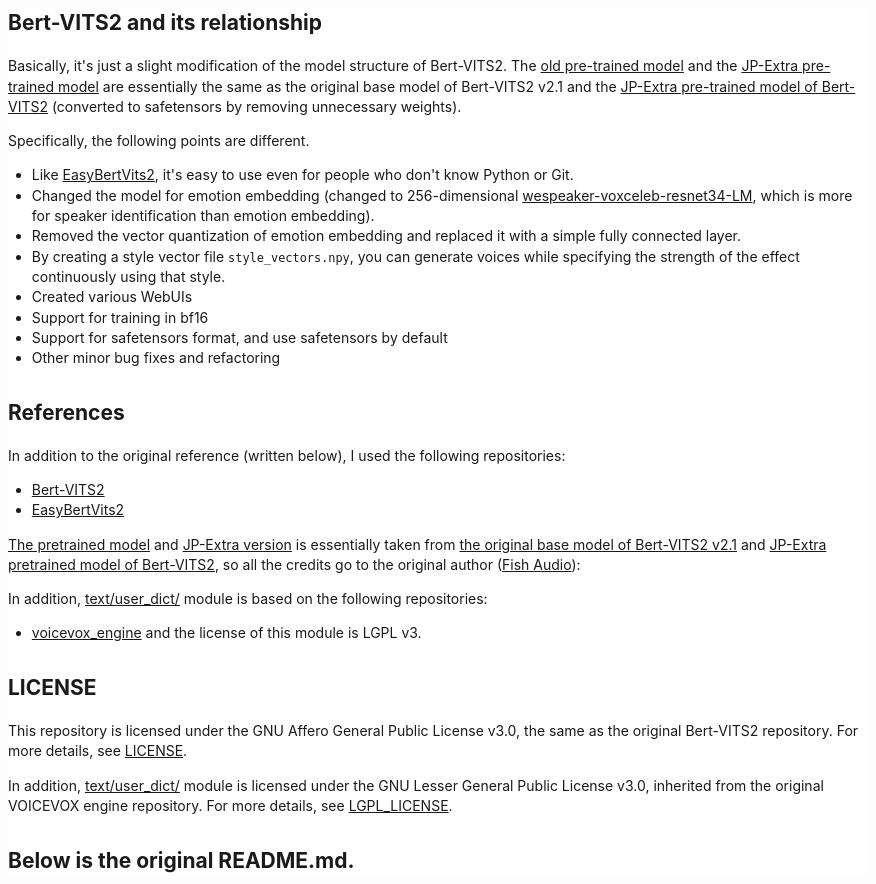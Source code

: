 ## Bert-VITS2 and its relationship

Basically, it's just a slight modification of the model structure of Bert-VITS2. The [old pre-trained model](https://huggingface.co/litagin/Style-Bert-VITS2-1.0-base) and the [JP-Extra pre-trained model](https://huggingface.co/litagin/Style-Bert-VITS2-2.0-base-JP-Extra) are essentially the same as the original base model of Bert-VITS2 v2.1 and the [JP-Extra pre-trained model of Bert-VITS2](https://huggingface.co/Stardust-minus/Bert-VITS2-Japanese-Extra) (converted to safetensors by removing unnecessary weights).

Specifically, the following points are different.

- Like [EasyBertVits2](https://github.com/Zuntan03/EasyBertVits2), it's easy to use even for people who don't know Python or Git.
- Changed the model for emotion embedding (changed to 256-dimensional [wespeaker-voxceleb-resnet34-LM](https://huggingface.co/pyannote/wespeaker-voxceleb-resnet34-LM), which is more for speaker identification than emotion embedding).
- Removed the vector quantization of emotion embedding and replaced it with a simple fully connected layer.
- By creating a style vector file `style_vectors.npy`, you can generate voices while specifying the strength of the effect continuously using that style.
- Created various WebUIs
- Support for training in bf16
- Support for safetensors format, and use safetensors by default
- Other minor bug fixes and refactoring

## References
In addition to the original reference (written below), I used the following repositories:
- [Bert-VITS2](https://github.com/fishaudio/Bert-VITS2)
- [EasyBertVits2](https://github.com/Zuntan03/EasyBertVits2)

[The pretrained model](https://huggingface.co/litagin/Style-Bert-VITS2-1.0-base) and [JP-Extra version](https://huggingface.co/litagin/Style-Bert-VITS2-2.0-base-JP-Extra) is essentially taken from [the original base model of Bert-VITS2 v2.1](https://huggingface.co/Garydesu/bert-vits2_base_model-2.1) and [JP-Extra pretrained model of Bert-VITS2](https://huggingface.co/Stardust-minus/Bert-VITS2-Japanese-Extra), so all the credits go to the original author ([Fish Audio](https://github.com/fishaudio)):


In addition, [text/user_dict/](text/user_dict) module is based on the following repositories:
- [voicevox_engine](https://github.com/VOICEVOX/voicevox_engine)
and the license of this module is LGPL v3.

## LICENSE

This repository is licensed under the GNU Affero General Public License v3.0, the same as the original Bert-VITS2 repository. For more details, see [LICENSE](LICENSE).

In addition, [text/user_dict/](text/user_dict) module is licensed under the GNU Lesser General Public License v3.0, inherited from the original VOICEVOX engine repository. For more details, see [LGPL_LICENSE](LGPL_LICENSE).



Below is the original README.md.
---

